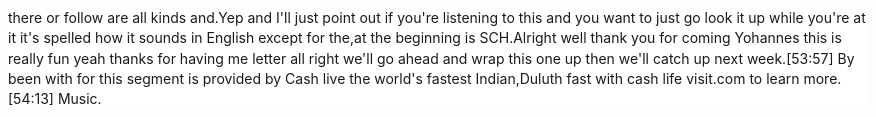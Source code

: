 there or follow are all kinds and.Yep and I'll just point out if you're listening to this and you want to just go look it up while you're at it it's spelled how it sounds in English except for the,at the beginning is SCH.Alright well thank you for coming Yohannes this is really fun yeah thanks for having me letter all right we'll go ahead and wrap this one up then we'll catch up next week.[53:57] By been with for this segment is provided by Cash live the world's fastest Indian,Duluth fast with cash life visit.com to learn more.[54:13] Music.&nbsp;
